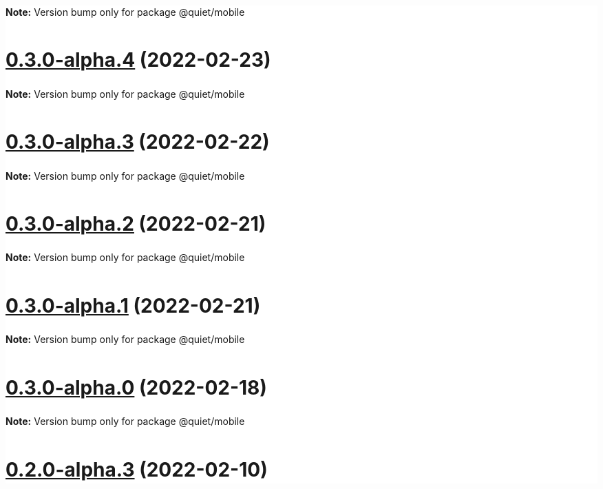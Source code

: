 **Note:** Version bump only for package @quiet/mobile





# [0.3.0-alpha.4](https://github.com/TryQuiet/monorepo/compare/@quiet/mobile@0.2.0-alpha.3...@quiet/mobile@0.3.0-alpha.4) (2022-02-23)

**Note:** Version bump only for package @quiet/mobile





# [0.3.0-alpha.3](https://github.com/TryQuiet/monorepo/compare/@quiet/mobile@0.2.0-alpha.3...@quiet/mobile@0.3.0-alpha.3) (2022-02-22)

**Note:** Version bump only for package @quiet/mobile





# [0.3.0-alpha.2](https://github.com/TryQuiet/monorepo/compare/@quiet/mobile@0.2.0-alpha.3...@quiet/mobile@0.3.0-alpha.2) (2022-02-21)

**Note:** Version bump only for package @quiet/mobile





# [0.3.0-alpha.1](https://github.com/TryQuiet/monorepo/compare/@quiet/mobile@0.2.0-alpha.3...@quiet/mobile@0.3.0-alpha.1) (2022-02-21)

**Note:** Version bump only for package @quiet/mobile





# [0.3.0-alpha.0](https://github.com/TryQuiet/monorepo/compare/@quiet/mobile@0.2.0-alpha.3...@quiet/mobile@0.3.0-alpha.0) (2022-02-18)

**Note:** Version bump only for package @quiet/mobile





# [0.2.0-alpha.3](https://github.com/TryQuiet/monorepo/compare/@quiet/mobile@0.2.0-alpha.2...@quiet/mobile@0.2.0-alpha.3) (2022-02-10)

